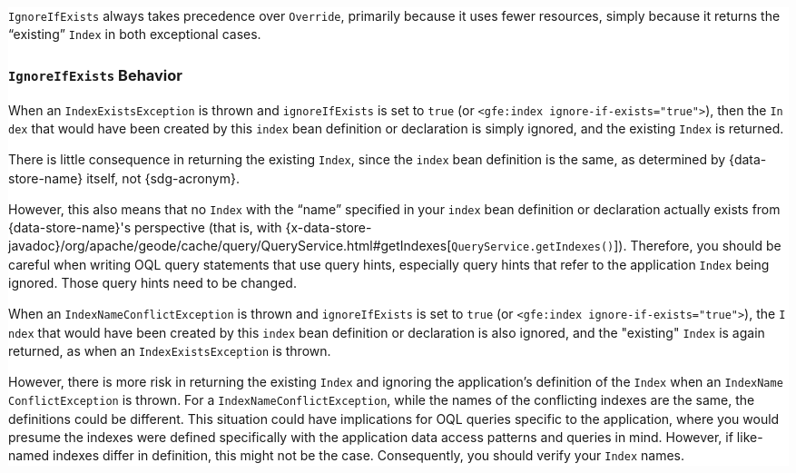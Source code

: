 </div>

<div class="paragraph">

`IgnoreIfExists` always takes precedence over `Override`, primarily
because it uses fewer resources, simply because it returns the
“existing” `Index` in both exceptional cases.

</div>

<div class="sect2">

### `IgnoreIfExists` Behavior

<div class="paragraph">

When an `IndexExistsException` is thrown and `ignoreIfExists` is set to
`true` (or `<gfe:index ignore-if-exists="true">`), then the `Index` that
would have been created by this `index` bean definition or declaration
is simply ignored, and the existing `Index` is returned.

</div>

<div class="paragraph">

There is little consequence in returning the existing `Index`, since the
`index` bean definition is the same, as determined by {data-store-name}
itself, not {sdg-acronym}.

</div>

<div class="paragraph">

However, this also means that no `Index` with the “name” specified in
your `index` bean definition or declaration actually exists from
{data-store-name}'s perspective (that is, with
{x-data-store-javadoc}/org/apache/geode/cache/query/QueryService.html#getIndexes\[`QueryService.getIndexes()`\]).
Therefore, you should be careful when writing OQL query statements that
use query hints, especially query hints that refer to the application
`Index` being ignored. Those query hints need to be changed.

</div>

<div class="paragraph">

When an `IndexNameConflictException` is thrown and `ignoreIfExists` is
set to `true` (or `<gfe:index ignore-if-exists="true">`), the `Index`
that would have been created by this `index` bean definition or
declaration is also ignored, and the "existing" `Index` is again
returned, as when an `IndexExistsException` is thrown.

</div>

<div class="paragraph">

However, there is more risk in returning the existing `Index` and
ignoring the application’s definition of the `Index` when an
`IndexNameConflictException` is thrown. For a
`IndexNameConflictException`, while the names of the conflicting indexes
are the same, the definitions could be different. This situation could
have implications for OQL queries specific to the application, where you
would presume the indexes were defined specifically with the application
data access patterns and queries in mind. However, if like-named indexes
differ in definition, this might not be the case. Consequently, you
should verify your `Index` names.
